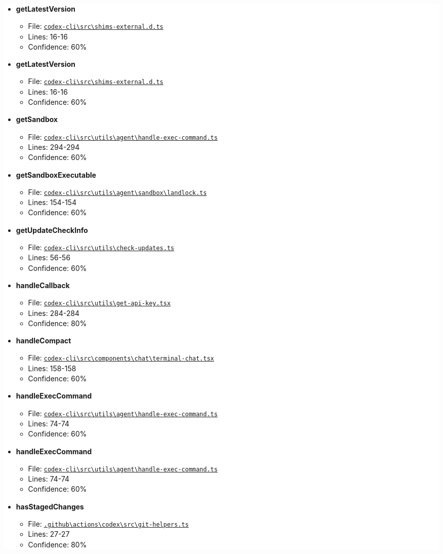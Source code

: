 - **getLatestVersion**
  - File: [`codex-cli\src\shims-external.d.ts`](file:///C:\Source-Codebase\research_review\pending\codex-main\codex-cli\src\shims-external.d.ts)
  - Lines: 16-16
  - Confidence: 60%

- **getLatestVersion**
  - File: [`codex-cli\src\shims-external.d.ts`](file:///C:\Source-Codebase\research_review\pending\codex-main\codex-cli\src\shims-external.d.ts)
  - Lines: 16-16
  - Confidence: 60%

- **getSandbox**
  - File: [`codex-cli\src\utils\agent\handle-exec-command.ts`](file:///C:\Source-Codebase\research_review\pending\codex-main\codex-cli\src\utils\agent\handle-exec-command.ts)
  - Lines: 294-294
  - Confidence: 60%

- **getSandboxExecutable**
  - File: [`codex-cli\src\utils\agent\sandbox\landlock.ts`](file:///C:\Source-Codebase\research_review\pending\codex-main\codex-cli\src\utils\agent\sandbox\landlock.ts)
  - Lines: 154-154
  - Confidence: 60%

- **getUpdateCheckInfo**
  - File: [`codex-cli\src\utils\check-updates.ts`](file:///C:\Source-Codebase\research_review\pending\codex-main\codex-cli\src\utils\check-updates.ts)
  - Lines: 56-56
  - Confidence: 60%

- **handleCallback**
  - File: [`codex-cli\src\utils\get-api-key.tsx`](file:///C:\Source-Codebase\research_review\pending\codex-main\codex-cli\src\utils\get-api-key.tsx)
  - Lines: 284-284
  - Confidence: 80%

- **handleCompact**
  - File: [`codex-cli\src\components\chat\terminal-chat.tsx`](file:///C:\Source-Codebase\research_review\pending\codex-main\codex-cli\src\components\chat\terminal-chat.tsx)
  - Lines: 158-158
  - Confidence: 60%

- **handleExecCommand**
  - File: [`codex-cli\src\utils\agent\handle-exec-command.ts`](file:///C:\Source-Codebase\research_review\pending\codex-main\codex-cli\src\utils\agent\handle-exec-command.ts)
  - Lines: 74-74
  - Confidence: 60%

- **handleExecCommand**
  - File: [`codex-cli\src\utils\agent\handle-exec-command.ts`](file:///C:\Source-Codebase\research_review\pending\codex-main\codex-cli\src\utils\agent\handle-exec-command.ts)
  - Lines: 74-74
  - Confidence: 60%

- **hasStagedChanges**
  - File: [`.github\actions\codex\src\git-helpers.ts`](file:///C:\Source-Codebase\research_review\pending\codex-main\.github\actions\codex\src\git-helpers.ts)
  - Lines: 27-27
  - Confidence: 80%
